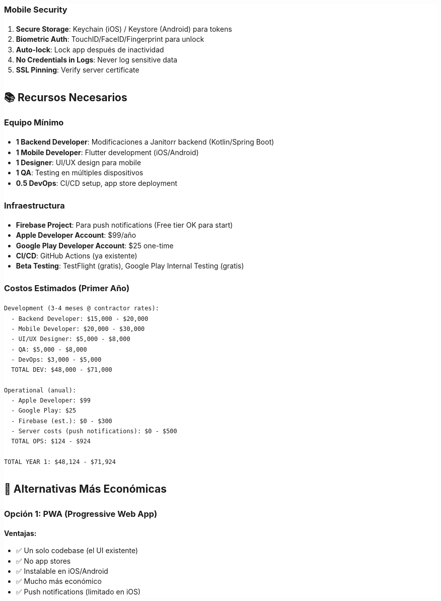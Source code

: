 ### Mobile Security
1. **Secure Storage**: Keychain (iOS) / Keystore (Android) para tokens
2. **Biometric Auth**: TouchID/FaceID/Fingerprint para unlock
3. **Auto-lock**: Lock app después de inactividad
4. **No Credentials in Logs**: Never log sensitive data
5. **SSL Pinning**: Verify server certificate

## 📚 Recursos Necesarios

### Equipo Mínimo
- **1 Backend Developer**: Modificaciones a Janitorr backend (Kotlin/Spring Boot)
- **1 Mobile Developer**: Flutter development (iOS/Android)
- **1 Designer**: UI/UX design para mobile
- **1 QA**: Testing en múltiples dispositivos
- **0.5 DevOps**: CI/CD setup, app store deployment

### Infraestructura
- **Firebase Project**: Para push notifications (Free tier OK para start)
- **Apple Developer Account**: $99/año
- **Google Play Developer Account**: $25 one-time
- **CI/CD**: GitHub Actions (ya existente)
- **Beta Testing**: TestFlight (gratis), Google Play Internal Testing (gratis)

### Costos Estimados (Primer Año)
```
Development (3-4 meses @ contractor rates):
  - Backend Developer: $15,000 - $20,000
  - Mobile Developer: $20,000 - $30,000
  - UI/UX Designer: $5,000 - $8,000
  - QA: $5,000 - $8,000
  - DevOps: $3,000 - $5,000
  TOTAL DEV: $48,000 - $71,000

Operational (anual):
  - Apple Developer: $99
  - Google Play: $25
  - Firebase (est.): $0 - $300
  - Server costs (push notifications): $0 - $500
  TOTAL OPS: $124 - $924

TOTAL YEAR 1: $48,124 - $71,924
```

## 🎯 Alternativas Más Económicas

### Opción 1: PWA (Progressive Web App)
**Ventajas:**
- ✅ Un solo codebase (el UI existente)
- ✅ No app stores
- ✅ Instalable en iOS/Android
- ✅ Mucho más económico
- ✅ Push notifications (limitado en iOS)
